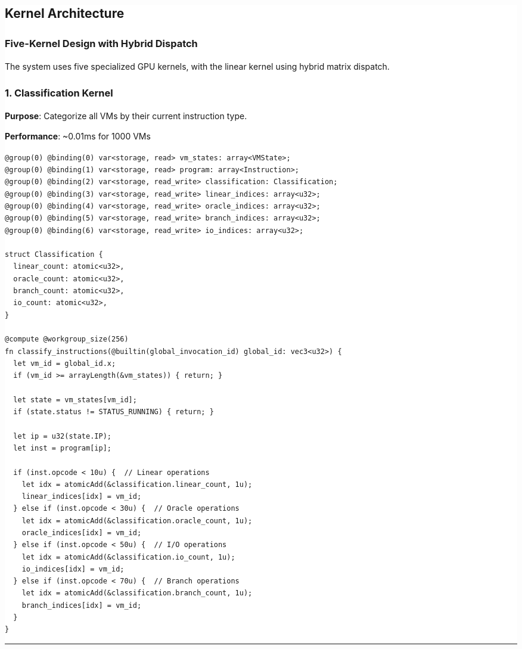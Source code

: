 ## Kernel Architecture

### Five-Kernel Design with Hybrid Dispatch

The system uses five specialized GPU kernels, with the linear kernel using hybrid matrix dispatch.

### 1. Classification Kernel

**Purpose**: Categorize all VMs by their current instruction type.

**Performance**: ~0.01ms for 1000 VMs

```wgsl
@group(0) @binding(0) var<storage, read> vm_states: array<VMState>;
@group(0) @binding(1) var<storage, read> program: array<Instruction>;
@group(0) @binding(2) var<storage, read_write> classification: Classification;
@group(0) @binding(3) var<storage, read_write> linear_indices: array<u32>;
@group(0) @binding(4) var<storage, read_write> oracle_indices: array<u32>;
@group(0) @binding(5) var<storage, read_write> branch_indices: array<u32>;
@group(0) @binding(6) var<storage, read_write> io_indices: array<u32>;

struct Classification {
  linear_count: atomic<u32>,
  oracle_count: atomic<u32>,
  branch_count: atomic<u32>,
  io_count: atomic<u32>,
}

@compute @workgroup_size(256)
fn classify_instructions(@builtin(global_invocation_id) global_id: vec3<u32>) {
  let vm_id = global_id.x;
  if (vm_id >= arrayLength(&vm_states)) { return; }
  
  let state = vm_states[vm_id];
  if (state.status != STATUS_RUNNING) { return; }
  
  let ip = u32(state.IP);
  let inst = program[ip];
  
  if (inst.opcode < 10u) {  // Linear operations
    let idx = atomicAdd(&classification.linear_count, 1u);
    linear_indices[idx] = vm_id;
  } else if (inst.opcode < 30u) {  // Oracle operations
    let idx = atomicAdd(&classification.oracle_count, 1u);
    oracle_indices[idx] = vm_id;
  } else if (inst.opcode < 50u) {  // I/O operations
    let idx = atomicAdd(&classification.io_count, 1u);
    io_indices[idx] = vm_id;
  } else if (inst.opcode < 70u) {  // Branch operations
    let idx = atomicAdd(&classification.branch_count, 1u);
    branch_indices[idx] = vm_id;
  }
}
```

---